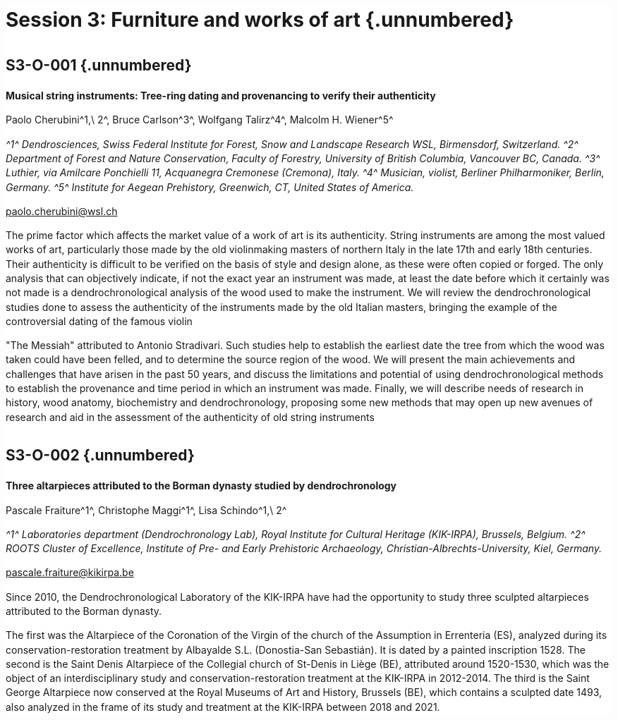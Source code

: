 # Session 3: Furniture and works of art {.unnumbered}

## S3-O-001 {.unnumbered}

**Musical string instruments: Tree-ring dating and provenancing to verify their authenticity**

Paolo Cherubini^1,\ 2^, Bruce Carlson^3^, Wolfgang Talirz^4^, Malcolm H. Wiener^5^

*^1^ Dendrosciences, Swiss Federal Institute for Forest, Snow and Landscape Research WSL, Birmensdorf, Switzerland. ^2^ Department of Forest and Nature Conservation, Faculty of Forestry, University of British Columbia, Vancouver BC, Canada. ^3^ Luthier, via Amilcare Ponchielli 11, Acquanegra Cremonese (Cremona), Italy. ^4^ Musician, violist, Berliner Philharmoniker, Berlin, Germany. ^5^ Institute for Aegean Prehistory, Greenwich, CT, United States of America.*

<paolo.cherubini@wsl.ch>

The prime factor which affects the market value of a work of art is its authenticity. String instruments are among the most valued works of art, particularly those made by the old violinmaking masters of northern Italy in the late 17th and early 18th centuries. Their authenticity is difficult to be verified on the basis of style and design alone, as these were often copied or forged. The only analysis that can objectively indicate, if not the exact year an instrument was made, at least the date before which it certainly was not made is a dendrochronological analysis of the wood used to make the instrument. We will review the dendrochronological studies done to assess the authenticity of the instruments made by the old Italian masters, bringing the example of the controversial dating of the famous violin

\"The Messiah\" attributed to Antonio Stradivari. Such studies help to establish the earliest date the tree from which the wood was taken could have been felled, and to determine the source region of the wood. We will present the main achievements and challenges that have arisen in the past 50 years, and discuss the limitations and potential of using dendrochronological methods to establish the provenance and time period in which an instrument was made. Finally, we will describe needs of research in history, wood anatomy, biochemistry and dendrochronology, proposing some new methods that may open up new avenues of research and aid in the assessment of the authenticity of old string instruments

## S3-O-002 {.unnumbered}

**Three altarpieces attributed to the Borman dynasty studied by dendrochronology**

Pascale Fraiture^1^, Christophe Maggi^1^, Lisa Schindo^1,\ 2^

*^1^ Laboratories department (Dendrochronology Lab), Royal Institute for Cultural Heritage (KIK-IRPA), Brussels, Belgium. ^2^ ROOTS Cluster of Excellence, Institute of Pre- and Early Prehistoric Archaeology, Christian-Albrechts-University, Kiel, Germany.*

<pascale.fraiture@kikirpa.be>

Since 2010, the Dendrochronological Laboratory of the KIK-IRPA have had the opportunity to study three sculpted altarpieces attributed to the Borman dynasty.

The first was the Altarpiece of the Coronation of the Virgin of the church of the Assumption in Errenteria (ES), analyzed during its conservation-restoration treatment by Albayalde S.L. (Donostia-San Sebastián). It is dated by a painted inscription 1528. The second is the Saint Denis Altarpiece of the Collegial church of St-Denis in Liège (BE), attributed around 1520-1530, which was the object of an interdisciplinary study and conservation-restoration treatment at the KIK-IRPA in 2012-2014. The third is the Saint George Altarpiece now conserved at the Royal Museums of Art and History, Brussels (BE), which contains a sculpted date 1493, also analyzed in the frame of its study and treatment at the KIK-IRPA between 2018 and 2021.

